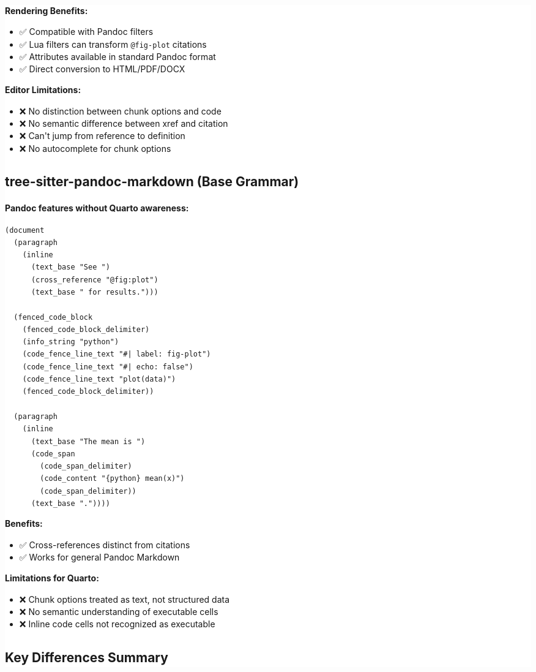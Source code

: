 **Rendering Benefits:**
- ✅ Compatible with Pandoc filters
- ✅ Lua filters can transform `@fig-plot` citations
- ✅ Attributes available in standard Pandoc format
- ✅ Direct conversion to HTML/PDF/DOCX

**Editor Limitations:**
- ❌ No distinction between chunk options and code
- ❌ No semantic difference between xref and citation
- ❌ Can't jump from reference to definition
- ❌ No autocomplete for chunk options

## tree-sitter-pandoc-markdown (Base Grammar)

**Pandoc features without Quarto awareness:**

```
(document
  (paragraph
    (inline
      (text_base "See ")
      (cross_reference "@fig:plot")
      (text_base " for results.")))

  (fenced_code_block
    (fenced_code_block_delimiter)
    (info_string "python")
    (code_fence_line_text "#| label: fig-plot")
    (code_fence_line_text "#| echo: false")
    (code_fence_line_text "plot(data)")
    (fenced_code_block_delimiter))

  (paragraph
    (inline
      (text_base "The mean is ")
      (code_span
        (code_span_delimiter)
        (code_content "{python} mean(x)")
        (code_span_delimiter))
      (text_base "."))))
```

**Benefits:**
- ✅ Cross-references distinct from citations
- ✅ Works for general Pandoc Markdown

**Limitations for Quarto:**
- ❌ Chunk options treated as text, not structured data
- ❌ No semantic understanding of executable cells
- ❌ Inline code cells not recognized as executable

## Key Differences Summary
